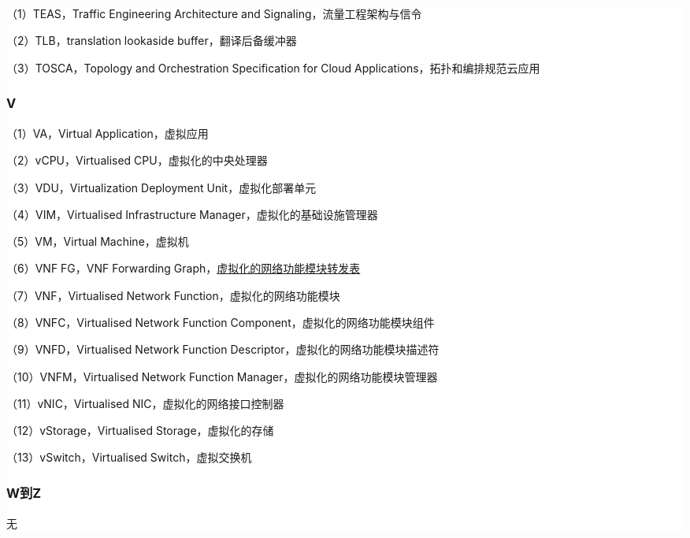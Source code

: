 （1）TEAS，Traffic Engineering Architecture and Signaling，流量工程架构与信令

（2）TLB，translation lookaside buffer，翻译后备缓冲器

（3）TOSCA，Topology and Orchestration Specification for Cloud Applications，拓扑和编排规范云应用
 
### V
 
（1）VA，Virtual Application，虚拟应用
 
（2）vCPU，Virtualised CPU，虚拟化的中央处理器

（3）VDU，Virtualization Deployment Unit，虚拟化部署单元
 
（4）VIM，Virtualised Infrastructure Manager，虚拟化的基础设施管理器
 
（5）VM，Virtual Machine，虚拟机
 
（6）VNF FG，VNF Forwarding Graph，[虚拟化的网络功能模块转发表](http://www.telcocloudbridge.com/beginners-guide-to-network-service-and-vnf-forwarding-graph-in-nfv/)
 
（7）VNF，Virtualised Network Function，虚拟化的网络功能模块
 
（8）VNFC，Virtualised Network Function Component，虚拟化的网络功能模块组件
 
（9）VNFD，Virtualised Network Function Descriptor，虚拟化的网络功能模块描述符
 
（10）VNFM，Virtualised Network Function Manager，虚拟化的网络功能模块管理器
 
（11）vNIC，Virtualised NIC，虚拟化的网络接口控制器
 
（12）vStorage，Virtualised Storage，虚拟化的存储
 
（13）vSwitch，Virtualised Switch，虚拟交换机
 
### W到Z
 
无

